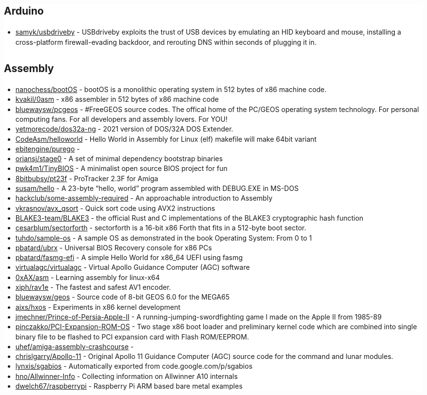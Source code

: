 ## Arduino 

- [samyk/usbdriveby](https://github.com/samyk/usbdriveby) - USBdriveby exploits the trust of USB devices by emulating an HID keyboard and mouse, installing a cross-platform firewall-evading backdoor, and rerouting DNS within seconds of plugging it in.

## Assembly 

- [nanochess/bootOS](https://github.com/nanochess/bootOS) - bootOS is a monolithic operating system in 512 bytes of x86 machine code.
- [kvakil/0asm](https://github.com/kvakil/0asm) - x86 assembler in 512 bytes of x86 machine code
- [bluewaysw/pcgeos](https://github.com/bluewaysw/pcgeos) - #FreeGEOS source codes. The offical home of the PC/GEOS operating system technology. For personal computing fans. For all developers and assembly lovers. For YOU!
- [yetmorecode/dos32a-ng](https://github.com/yetmorecode/dos32a-ng) - 2021 version of DOS/32A DOS Extender.
- [CodeAsm/helloworld](https://github.com/CodeAsm/helloworld) - Hello World in Assembly for Linux (elf) makefile will make 64bit variant
- [ebitengine/purego](https://github.com/ebitengine/purego) - 
- [oriansj/stage0](https://github.com/oriansj/stage0) - A set of minimal dependency bootstrap binaries
- [pwk4m1/TinyBIOS](https://github.com/pwk4m1/TinyBIOS) - A minimalist open source BIOS project for fun
- [8bitbubsy/pt23f](https://github.com/8bitbubsy/pt23f) - ProTracker 2.3F for Amiga
- [susam/hello](https://github.com/susam/hello) - A 23-byte “hello, world” program assembled with DEBUG.EXE in MS-DOS
- [hackclub/some-assembly-required](https://github.com/hackclub/some-assembly-required) - An approachable introduction to Assembly
- [vkrasnov/avx_qsort](https://github.com/vkrasnov/avx_qsort) - Quick sort code using AVX2 instructions
- [BLAKE3-team/BLAKE3](https://github.com/BLAKE3-team/BLAKE3) - the official Rust and C implementations of the BLAKE3 cryptographic hash function
- [cesarblum/sectorforth](https://github.com/cesarblum/sectorforth) - sectorforth is a 16-bit x86 Forth that fits in a 512-byte boot sector.
- [tuhdo/sample-os](https://github.com/tuhdo/sample-os) - A sample OS as demonstrated in the book Operating System: From 0 to 1
- [pbatard/ubrx](https://github.com/pbatard/ubrx) - Universal BIOS Recovery console for x86 PCs
- [pbatard/fasmg-efi](https://github.com/pbatard/fasmg-efi) - A simple Hello World for x86_64 UEFI using fasmg
- [virtualagc/virtualagc](https://github.com/virtualagc/virtualagc) - Virtual Apollo Guidance Computer (AGC) software
- [0xAX/asm](https://github.com/0xAX/asm) - Learning assembly for linux-x64
- [xiph/rav1e](https://github.com/xiph/rav1e) - The fastest and safest AV1 encoder.
- [bluewaysw/geos](https://github.com/bluewaysw/geos) - Source code of 8-bit GEOS 6.0 for the MEGA65
- [ajxs/hxos](https://github.com/ajxs/hxos) - Experiments in x86 kernel development
- [jmechner/Prince-of-Persia-Apple-II](https://github.com/jmechner/Prince-of-Persia-Apple-II) - A running-jumping-swordfighting game I made on the Apple II from 1985-89
- [pinczakko/PCI-Expansion-ROM-OS](https://github.com/pinczakko/PCI-Expansion-ROM-OS) - Two stage x86 boot loader and preliminary kernel code which are combined into single binary file to be flashed to PCI expansion card with Flash ROM/EEPROM.
- [uhef/amiga-assembly-crashcourse](https://github.com/uhef/amiga-assembly-crashcourse) - 
- [chrislgarry/Apollo-11](https://github.com/chrislgarry/Apollo-11) - Original Apollo 11 Guidance Computer (AGC) source code for the command and lunar modules.
- [lynxis/sgabios](https://github.com/lynxis/sgabios) - Automatically exported from code.google.com/p/sgabios
- [hno/Allwinner-Info](https://github.com/hno/Allwinner-Info) - Collecting information on Allwinner A10 internals
- [dwelch67/raspberrypi](https://github.com/dwelch67/raspberrypi) - Raspberry Pi ARM based bare metal examples
